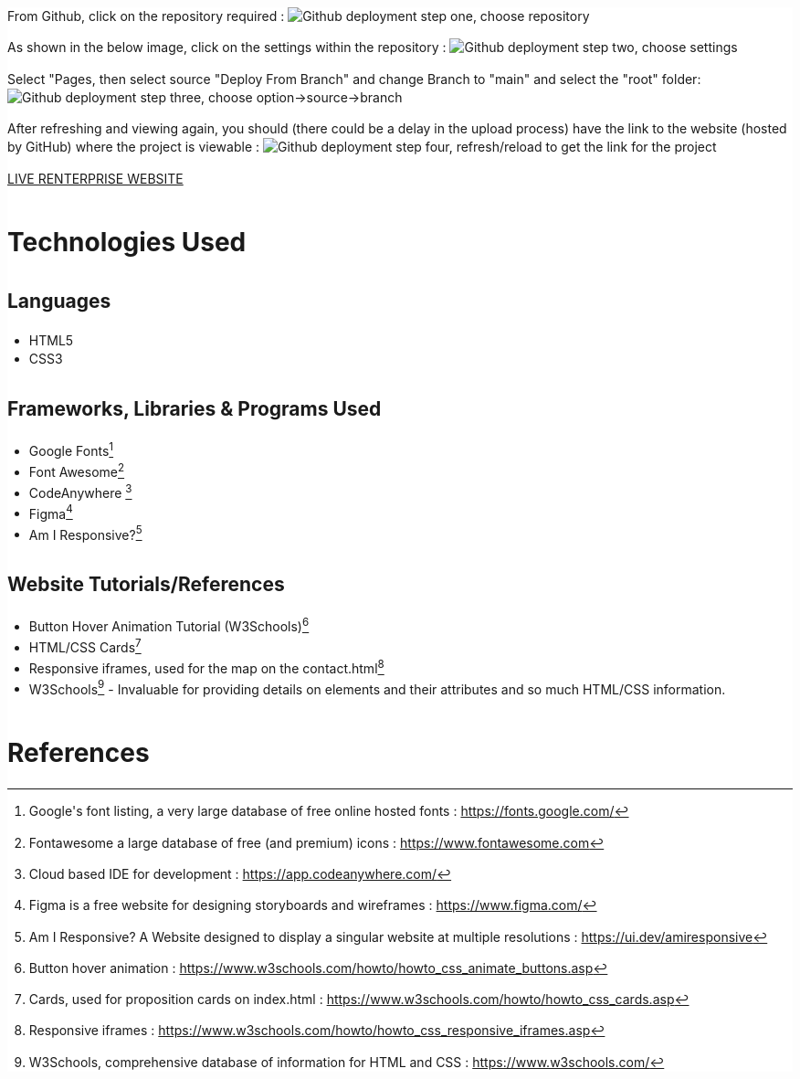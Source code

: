 From Github, click on the repository required :
![Github deployment step one, choose repository](assets/readme/deployment/deployment-step-1.png)

As shown in the below image, click on the settings within the repository :
![Github deployment step two, choose settings](assets/readme/deployment/deployment-step-2.png)

Select "Pages, then select source "Deploy From Branch" and change Branch to "main" and select the "root" folder:
![Github deployment step three, choose option->source->branch](assets/readme/deployment/deployment-step-3.png)

After refreshing and viewing again, you should (there could be a delay in the upload process) have the link to the website (hosted by GitHub) where the project is viewable :
![Github deployment step four, refresh/reload to get the link for the project](assets/readme/deployment/deployment-step-4.png)

[LIVE RENTERPRISE WEBSITE](https://jbillcliffe.github.io/portfolio1-renterprise/ "Go to Renterprise")

# Technologies Used

## Languages

- HTML5
- CSS3

## Frameworks, Libraries & Programs Used

- Google Fonts[^4]
- Font Awesome[^17]
- CodeAnywhere [^21]
- Figma[^1]
- Am I Responsive?[^22]

## Website Tutorials/References
- Button Hover Animation Tutorial (W3Schools)[^23]
- HTML/CSS Cards[^24]
- Responsive iframes, used for the map on the contact.html[^25]
- W3Schools[^26] - Invaluable for providing details on elements and their attributes and so much HTML/CSS information.

# References 
[^1]: Figma is a free website for designing storyboards and wireframes : https://www.figma.com/
[^2]: LOGO website used for creating a logo and branding from scratch for free : https://app.logo.com/
[^3]: Coolors website for creating free colour themes : https://www.coolors.com/
[^4]: Google's font listing, a very large database of free online hosted fonts : https://fonts.google.com/
[^5]: CRM Image : https://www.freepik.com/free-vector/data-center-isometric-composition_4327444.htm#page=2&query=computing&position=0&from_view=search&track=sph
[^6]: Delivery Image : https://www.freepik.com/free-vector/delivery-logos-collection-companies_2607189.htm#query=fast%20delivery&position=1&from_view=search&track=ais
[^7]:Growth Image : https://www.freepik.com/free-vector/business-success-growth-chart-arrow-concept_5129993.htm#query=business%20growth&position=1&from_view=search&track=ais
[^8]: Inventory Image : https://www.freepik.com/free-vector/conveyor-belt-warehouse-concept-illustration_37113966.htm#query=software%20inventory&position=48&from_view=search&track=ais
[^9]: Money Image : https://www.vecteezy.com/vector-art/2490867-pile-of-pound-coins-with-banknote-stuck-in-middle-banking-metaphor-can-be-used-for-landing-pages-websites-posters-mobile-apps
[^10]: Moving Forward Image :https://www.vecteezy.com/vector-art/5611491-businessmen-run-ahead-governed-by-a-business-team-and-a-leadership-concept-flat-style-cartoon-illustration-vector
[^11]: Opportunity Image : https://www.vecteezy.com/free-vector/business-opportunity
[^12]: Card Payment Image : https://www.vecteezy.com/vector-art/15881043-flat-isometric-3d-illustration-online-payment-security
[^13]: Reporting Image : https://www.freepik.com/free-vector/site-stats-concept-illustration_7140739.htm#query=CRM&position=42&from_view=search&track=sph
[^14]: Servers Image : https://www.freepik.com/free-vector/data-center-isometric-composition_4327444.htm#page=2&query=computing&position=0&from_view=search&track=sph
[^15]: Streamline AI Image : https://www.freepik.com/free-ai-image/colorful-image-road-with-lights-it_42026233.htm#query=streamline&position=2&from_view=search&track=ais_ai_generated
[^16]: Workflow Image : https://www.vecteezy.com/vector-art/10682818-receive-orders-and-prepare-to-pack-products-to-send-to-customers-beginnings-as-a-merchant-and-small-business-owner
[^17]: Fontawesome a large database of free (and premium) icons : https://www.fontawesome.com
[^18]: PHPMailer is an email creation class library for PHP : https://github.com/PHPMailer/PHPMailer
[^19]: JSON file for all the country code data so that it was not on the html page, it would been very untidy in that case. : assets/json/country.json
[^20]: W3 Validator : https://validator.w3.org/
[^21]: Cloud based IDE for development : https://app.codeanywhere.com/
[^22]: Am I Responsive? A Website designed to display a singular website at multiple resolutions : https://ui.dev/amiresponsive
[^23]: Button hover animation : https://www.w3schools.com/howto/howto_css_animate_buttons.asp
[^24]: Cards, used for proposition cards on index.html : https://www.w3schools.com/howto/howto_css_cards.asp
[^25]: Responsive iframes : https://www.w3schools.com/howto/howto_css_responsive_iframes.asp
[^26]: W3Schools, comprehensive database of information for HTML and CSS : https://www.w3schools.com/